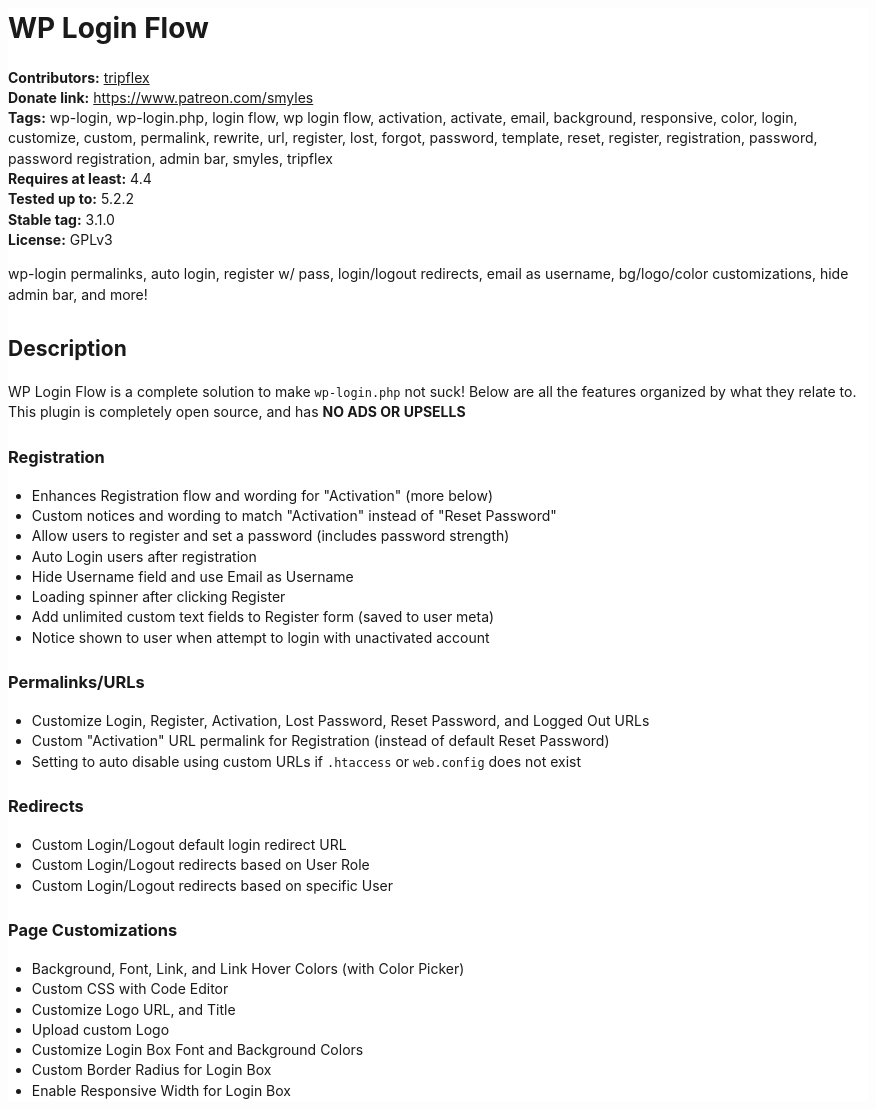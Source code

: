 # WP Login Flow #
**Contributors:** [tripflex](https://profiles.wordpress.org/tripflex)  
**Donate link:** https://www.patreon.com/smyles  
**Tags:** wp-login, wp-login.php, login flow, wp login flow, activation, activate, email, background, responsive, color, login, customize, custom, permalink, rewrite, url, register, lost, forgot, password, template, reset, register, registration, password, password registration, admin bar, smyles, tripflex  
**Requires at least:** 4.4  
**Tested up to:** 5.2.2  
**Stable tag:** 3.1.0  
**License:** GPLv3  

wp-login permalinks, auto login, register w/ pass, login/logout redirects, email as username, bg/logo/color customizations, hide admin bar, and more!

## Description ##

WP Login Flow is a complete solution to make `wp-login.php` not suck!  Below are all the features organized by what they relate to.  This plugin is completely open source, and has **NO ADS OR UPSELLS**

### Registration ###
* Enhances Registration flow and wording for "Activation" (more below)
* Custom notices and wording to match "Activation" instead of "Reset Password"
* Allow users to register and set a password (includes password strength)
* Auto Login users after registration
* Hide Username field and use Email as Username
* Loading spinner after clicking Register
* Add unlimited custom text fields to Register form (saved to user meta)
* Notice shown to user when attempt to login with unactivated account

### Permalinks/URLs ###
* Customize Login, Register, Activation, Lost Password, Reset Password, and Logged Out URLs
* Custom "Activation" URL permalink for Registration (instead of default Reset Password)
* Setting to auto disable using custom URLs if `.htaccess` or `web.config` does not exist

### Redirects ###
* Custom Login/Logout default login redirect URL
* Custom Login/Logout redirects based on User Role
* Custom Login/Logout redirects based on specific User

### Page Customizations ###
* Background, Font, Link, and Link Hover Colors (with Color Picker)
* Custom CSS with Code Editor
* Customize Logo URL, and Title
* Upload custom Logo
* Customize Login Box Font and Background Colors
* Custom Border Radius for Login Box
* Enable Responsive Width for Login Box
